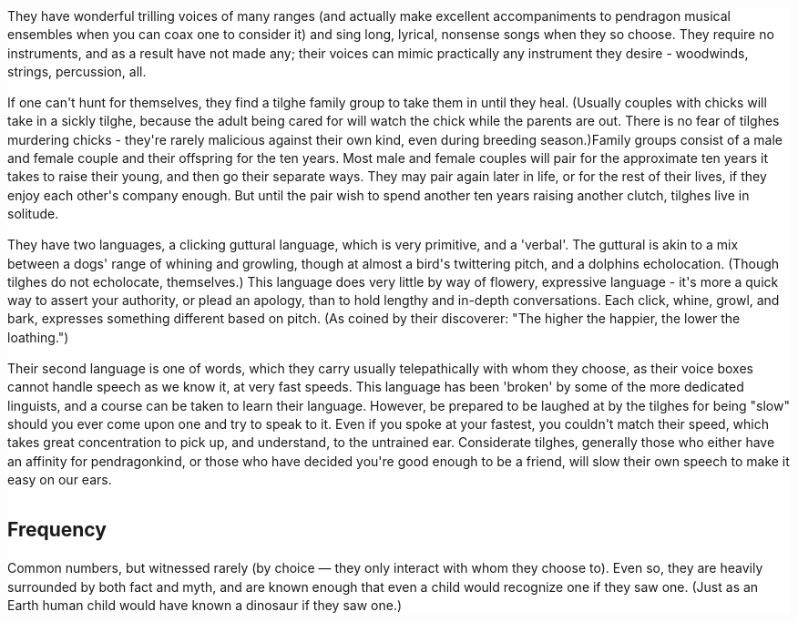 They have wonderful trilling voices of many ranges (and actually make excellent accompaniments to pendragon musical ensembles when you can coax one to consider it) and sing long, lyrical, nonsense songs when they so choose. They require no instruments, and as a result have not made any; their voices can mimic practically any instrument they desire - woodwinds, strings, percussion, all.

If one can't hunt for themselves, they find a tilghe family group to take them in until they heal. (Usually couples with chicks will take in a sickly tilghe, because the adult being cared for will watch the chick while the parents are out. There is no fear of tilghes murdering chicks - they're rarely malicious against their own kind, even during breeding season.)Family groups consist of a male and female couple and their offspring for the ten years. Most male and female couples will pair for the approximate ten years it takes to raise their young, and then go their separate ways. They may pair again later in life, or for the rest of their lives, if they enjoy each other's company enough. But until the pair wish to spend another ten years raising another clutch, tilghes live in solitude.

They have two languages, a clicking guttural language, which is very primitive, and a 'verbal'. The guttural is akin to a mix between a dogs' range of whining and growling, though at almost a bird's twittering pitch, and a dolphins echolocation. (Though tilghes do not echolocate, themselves.) This language does very little by way of flowery, expressive language - it's more a quick way to assert your authority, or plead an apology, than to hold lengthy and in-depth conversations. Each click, whine, growl, and bark, expresses something different based on pitch. (As coined by their discoverer: "The higher the happier, the lower the loathing.")

Their second language is one of words, which they carry usually telepathically with whom they choose, as their voice boxes cannot handle speech as we know it, at very fast speeds. This language has been 'broken' by some of the more dedicated linguists, and a course can be taken to learn their language. However, be prepared to be laughed at by the tilghes for being "slow" should you ever come upon one and try to speak to it. Even if you spoke at your fastest, you couldn't match their speed, which takes great concentration to pick up, and understand, to the untrained ear. Considerate tilghes, generally those who either have an affinity for pendragonkind, or those who have decided you're good enough to be a friend, will slow their own speech to make it easy on our ears.

Frequency
---------

Common numbers, but witnessed rarely (by choice — they only interact with whom they choose to). Even so, they are heavily surrounded by both fact and myth, and are known enough that even a child would recognize one if they saw one. (Just as an Earth human child would have known a dinosaur if they saw one.)